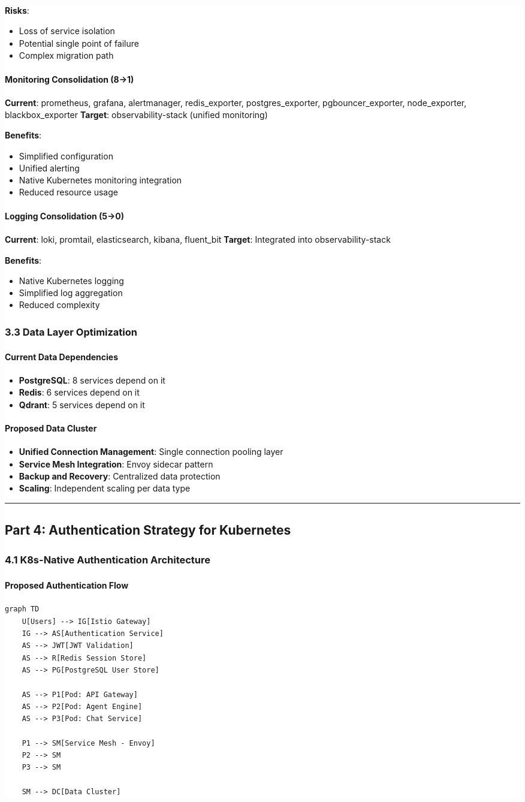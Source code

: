 **Risks**:
- Loss of service isolation
- Potential single point of failure
- Complex migration path

#### Monitoring Consolidation (8→1)
**Current**: prometheus, grafana, alertmanager, redis_exporter, postgres_exporter, pgbouncer_exporter, node_exporter, blackbox_exporter
**Target**: observability-stack (unified monitoring)

**Benefits**:
- Simplified configuration
- Unified alerting
- Native Kubernetes monitoring integration
- Reduced resource usage

#### Logging Consolidation (5→0)
**Current**: loki, promtail, elasticsearch, kibana, fluent_bit
**Target**: Integrated into observability-stack

**Benefits**:
- Native Kubernetes logging
- Simplified log aggregation
- Reduced complexity

### 3.3 Data Layer Optimization

#### Current Data Dependencies
- **PostgreSQL**: 8 services depend on it
- **Redis**: 6 services depend on it  
- **Qdrant**: 5 services depend on it

#### Proposed Data Cluster
- **Unified Connection Management**: Single connection pooling layer
- **Service Mesh Integration**: Envoy sidecar pattern
- **Backup and Recovery**: Centralized data protection
- **Scaling**: Independent scaling per data type

---

## Part 4: Authentication Strategy for Kubernetes

### 4.1 K8s-Native Authentication Architecture

#### Proposed Authentication Flow
```mermaid
graph TD
    U[Users] --> IG[Istio Gateway]
    IG --> AS[Authentication Service]
    AS --> JWT[JWT Validation]
    AS --> R[Redis Session Store]
    AS --> PG[PostgreSQL User Store]
    
    AS --> P1[Pod: API Gateway]
    AS --> P2[Pod: Agent Engine]
    AS --> P3[Pod: Chat Service]
    
    P1 --> SM[Service Mesh - Envoy]
    P2 --> SM
    P3 --> SM
    
    SM --> DC[Data Cluster]
```
